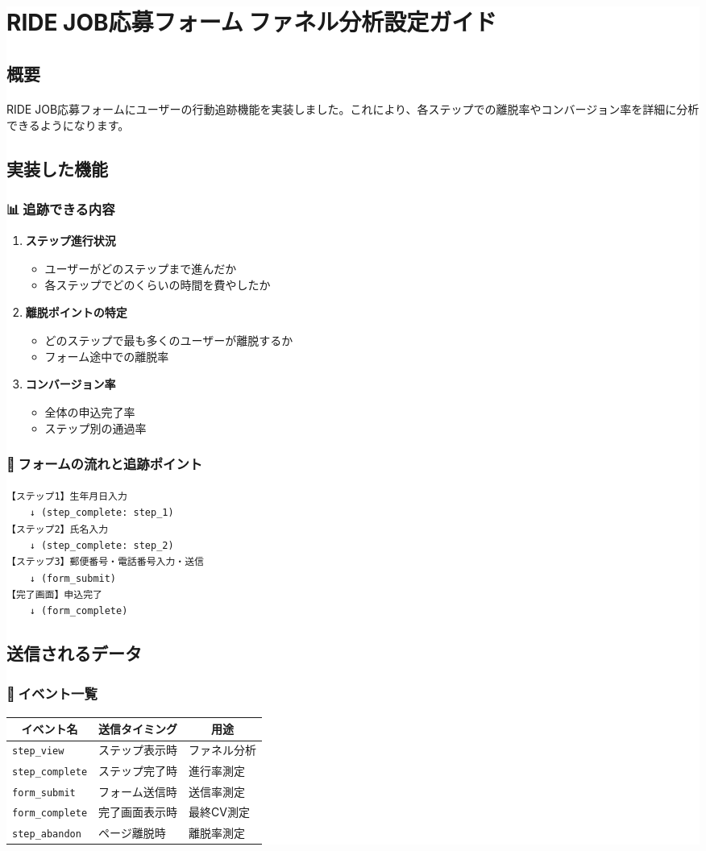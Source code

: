 # RIDE JOB応募フォーム ファネル分析設定ガイド

## 概要

RIDE JOB応募フォームにユーザーの行動追跡機能を実装しました。これにより、各ステップでの離脱率やコンバージョン率を詳細に分析できるようになります。

## 実装した機能

### 📊 追跡できる内容

1. **ステップ進行状況**
   - ユーザーがどのステップまで進んだか
   - 各ステップでどのくらいの時間を費やしたか

2. **離脱ポイントの特定**
   - どのステップで最も多くのユーザーが離脱するか
   - フォーム途中での離脱率

3. **コンバージョン率**
   - 全体の申込完了率
   - ステップ別の通過率

### 🔄 フォームの流れと追跡ポイント

```
【ステップ1】生年月日入力
    ↓ (step_complete: step_1)
【ステップ2】氏名入力
    ↓ (step_complete: step_2)  
【ステップ3】郵便番号・電話番号入力・送信
    ↓ (form_submit)
【完了画面】申込完了
    ↓ (form_complete)
```

## 送信されるデータ

### 📝 イベント一覧

| イベント名 | 送信タイミング | 用途 |
|-----------|--------------|------|
| `step_view` | ステップ表示時 | ファネル分析 |
| `step_complete` | ステップ完了時 | 進行率測定 |
| `form_submit` | フォーム送信時 | 送信率測定 |
| `form_complete` | 完了画面表示時 | 最終CV測定 |
| `step_abandon` | ページ離脱時 | 離脱率測定 |

